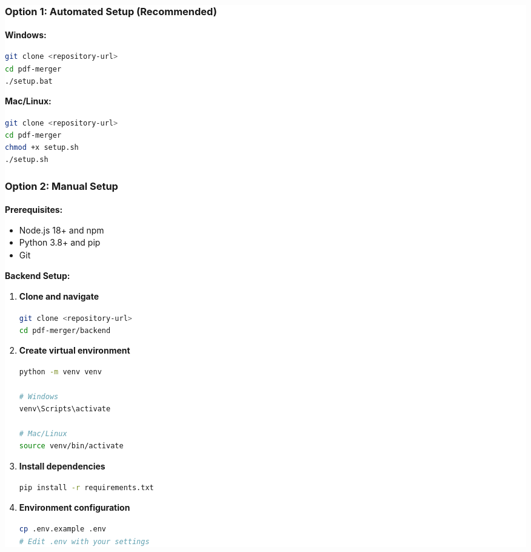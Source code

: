 ### Option 1: Automated Setup (Recommended)

**Windows:**
```bash
git clone <repository-url>
cd pdf-merger
./setup.bat
```

**Mac/Linux:**
```bash
git clone <repository-url>
cd pdf-merger
chmod +x setup.sh
./setup.sh
```

### Option 2: Manual Setup

**Prerequisites:**

- Node.js 18+ and npm
- Python 3.8+ and pip
- Git

**Backend Setup:**

1. **Clone and navigate**

   ```bash
   git clone <repository-url>
   cd pdf-merger/backend
   ```

2. **Create virtual environment**

   ```bash
   python -m venv venv
   
   # Windows
   venv\Scripts\activate
   
   # Mac/Linux
   source venv/bin/activate
   ```

3. **Install dependencies**

   ```bash
   pip install -r requirements.txt
   ```

4. **Environment configuration**

   ```bash
   cp .env.example .env
   # Edit .env with your settings
   ```
